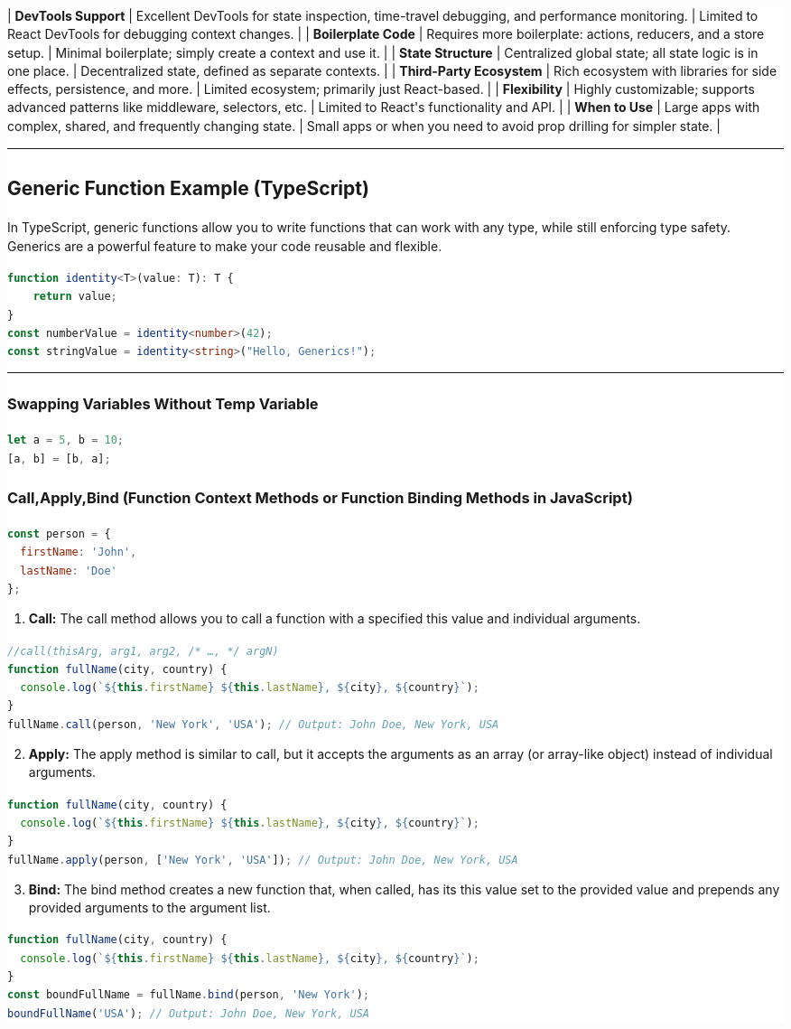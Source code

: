 | **DevTools Support**        | Excellent DevTools for state inspection, time-travel debugging, and performance monitoring. | Limited to React DevTools for debugging context changes. |
| **Boilerplate Code**        | Requires more boilerplate: actions, reducers, and a store setup. | Minimal boilerplate; simply create a context and use it. |
| **State Structure**         | Centralized global state; all state logic is in one place. | Decentralized state, defined as separate contexts. |
| **Third-Party Ecosystem**   | Rich ecosystem with libraries for side effects, persistence, and more. | Limited ecosystem; primarily just React-based. |
| **Flexibility**             | Highly customizable; supports advanced patterns like middleware, selectors, etc. | Limited to React's functionality and API. |
| **When to Use**             | Large apps with complex, shared, and frequently changing state. | Small apps or when you need to avoid prop drilling for simpler state. |

---

## Generic Function Example (TypeScript)
In TypeScript, generic functions allow you to write functions that can work with any type, while still enforcing type safety. Generics are a powerful feature to make your code reusable and flexible.
```typescript
function identity<T>(value: T): T {
    return value;
}
const numberValue = identity<number>(42);
const stringValue = identity<string>("Hello, Generics!");
```

---
### Swapping Variables Without Temp Variable
```javascript
let a = 5, b = 10;
[a, b] = [b, a];
```
### Call,Apply,Bind (Function Context Methods or Function Binding Methods in JavaScript)
```javascript
const person = {
  firstName: 'John',
  lastName: 'Doe'
};
```
1. **Call:** The call method allows you to call a function with a specified this value and individual arguments.
```javascript
//call(thisArg, arg1, arg2, /* …, */ argN)
function fullName(city, country) {
  console.log(`${this.firstName} ${this.lastName}, ${city}, ${country}`);
}
fullName.call(person, 'New York', 'USA'); // Output: John Doe, New York, USA
```
2. **Apply:** The apply method is similar to call, but it accepts the arguments as an array (or array-like object) instead of individual arguments.
```javascript
function fullName(city, country) {
  console.log(`${this.firstName} ${this.lastName}, ${city}, ${country}`);
}
fullName.apply(person, ['New York', 'USA']); // Output: John Doe, New York, USA
```
3. **Bind:** The bind method creates a new function that, when called, has its this value set to the provided value and prepends any provided arguments to the argument list.
```javascript
function fullName(city, country) {
  console.log(`${this.firstName} ${this.lastName}, ${city}, ${country}`);
}
const boundFullName = fullName.bind(person, 'New York');
boundFullName('USA'); // Output: John Doe, New York, USA
```
